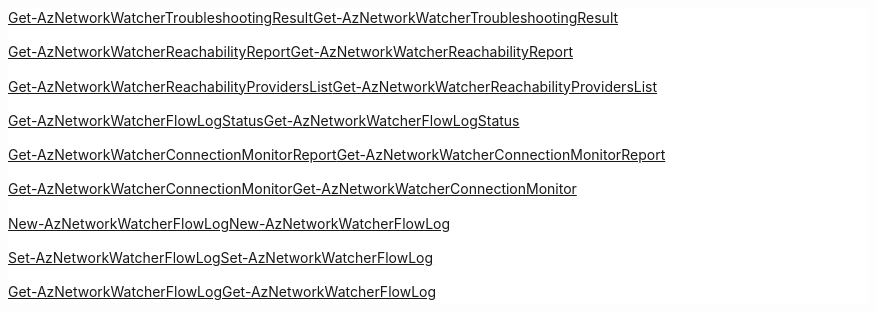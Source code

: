 [<span data-ttu-id="37ae6-172">Get-AzNetworkWatcherTroubleshootingResult</span><span class="sxs-lookup"><span data-stu-id="37ae6-172">Get-AzNetworkWatcherTroubleshootingResult</span></span>](./Get-AzNetworkWatcherTroubleshootingResult.md)

[<span data-ttu-id="37ae6-173">Get-AzNetworkWatcherReachabilityReport</span><span class="sxs-lookup"><span data-stu-id="37ae6-173">Get-AzNetworkWatcherReachabilityReport</span></span>](./Get-AzNetworkWatcherReachabilityReport.md)

[<span data-ttu-id="37ae6-174">Get-AzNetworkWatcherReachabilityProvidersList</span><span class="sxs-lookup"><span data-stu-id="37ae6-174">Get-AzNetworkWatcherReachabilityProvidersList</span></span>](./Get-AzNetworkWatcherReachabilityProvidersList.md)

[<span data-ttu-id="37ae6-175">Get-AzNetworkWatcherFlowLogStatus</span><span class="sxs-lookup"><span data-stu-id="37ae6-175">Get-AzNetworkWatcherFlowLogStatus</span></span>](./Get-AzNetworkWatcherFlowLogStatus.md)

[<span data-ttu-id="37ae6-176">Get-AzNetworkWatcherConnectionMonitorReport</span><span class="sxs-lookup"><span data-stu-id="37ae6-176">Get-AzNetworkWatcherConnectionMonitorReport</span></span>](./Get-AzNetworkWatcherConnectionMonitorReport.md)

[<span data-ttu-id="37ae6-177">Get-AzNetworkWatcherConnectionMonitor</span><span class="sxs-lookup"><span data-stu-id="37ae6-177">Get-AzNetworkWatcherConnectionMonitor</span></span>](./Get-AzNetworkWatcherConnectionMonitor)

[<span data-ttu-id="37ae6-178">New-AzNetworkWatcherFlowLog</span><span class="sxs-lookup"><span data-stu-id="37ae6-178">New-AzNetworkWatcherFlowLog</span></span>](./New-AzNetworkWatcherFlowLog.md)

[<span data-ttu-id="37ae6-179">Set-AzNetworkWatcherFlowLog</span><span class="sxs-lookup"><span data-stu-id="37ae6-179">Set-AzNetworkWatcherFlowLog</span></span>](./Set-AzNetworkWatcherFlowLog.md)

[<span data-ttu-id="37ae6-180">Get-AzNetworkWatcherFlowLog</span><span class="sxs-lookup"><span data-stu-id="37ae6-180">Get-AzNetworkWatcherFlowLog</span></span>](./Get-AzNetworkWatcherFlowLog)
